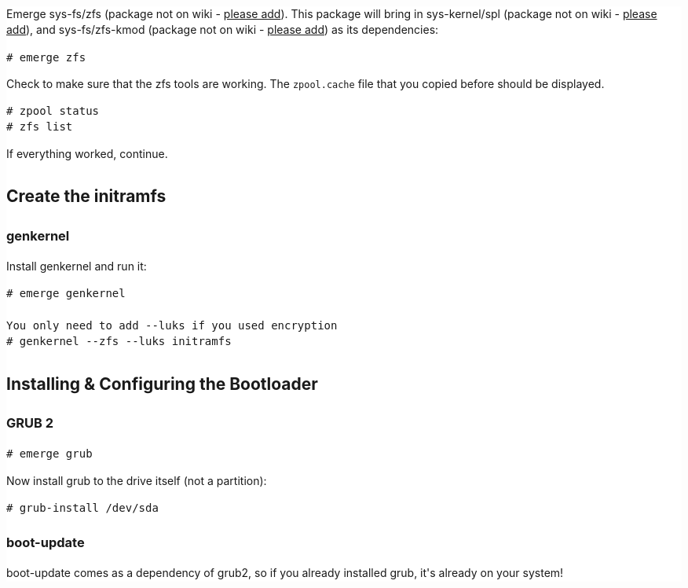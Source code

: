 Emerge sys-fs/zfs (package not on wiki - [please add](/Adding_an_Ebuild_to_the_Wiki "Adding an Ebuild to the Wiki")). This package will bring in sys-kernel/spl (package not on wiki - [please add](/Adding_an_Ebuild_to_the_Wiki "Adding an Ebuild to the Wiki")), and sys-fs/zfs-kmod (package not on wiki - [please add](/Adding_an_Ebuild_to_the_Wiki "Adding an Ebuild to the Wiki")) as its dependencies:

<pre class="code"># <span class="code_input">emerge zfs</span>
</pre>

Check to make sure that the zfs tools are working. The `zpool.cache` file that you copied before should be displayed.

<pre class="code"># <span class="code_input">zpool status</span>
# <span class="code_input">zfs list</span>
</pre>

If everything worked, continue.

## <span class="mw-headline" id="Create_the_initramfs">Create the initramfs</span>

### <span class="mw-headline" id="genkernel">genkernel</span>

Install genkernel and run it:

<pre class="code"># <span class="code_input">emerge genkernel</span>

You only need to add --luks if you used encryption
# <span class="code_input">genkernel --zfs --luks initramfs</span>
</pre>

## <span class="mw-headline" id="Installing_.26_Configuring_the_Bootloader">Installing & Configuring the Bootloader</span>

### <span class="mw-headline" id="GRUB_2">GRUB 2</span>

<pre class="code"># <span class="code_input">emerge grub</span>
</pre>

Now install grub to the drive itself (not a partition):

<pre class="code"># <span class="code_input">grub-install /dev/sda</span>
</pre>

### <span class="mw-headline" id="boot-update">boot-update</span>

boot-update comes as a dependency of grub2, so if you already installed grub, it's already on your system!
